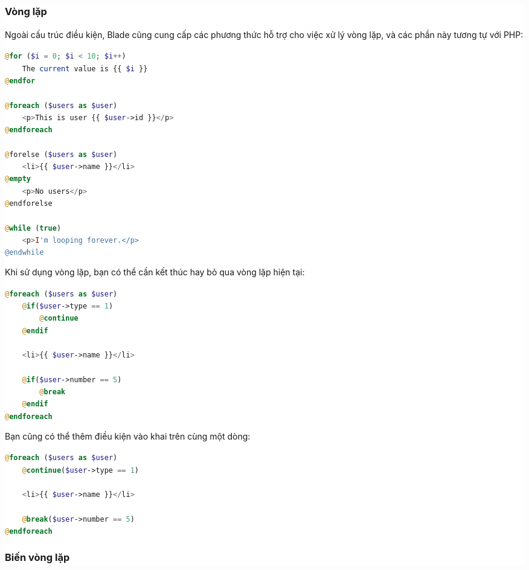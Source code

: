 
### Vòng lặp

Ngoài cấu trúc điều kiện, Blade cũng cung cấp các phương thức hỗ trợ cho việc xử lý vòng lặp, và các phần này tương tự với PHP:

```PHP
@for ($i = 0; $i < 10; $i++)
    The current value is {{ $i }}
@endfor

@foreach ($users as $user)
    <p>This is user {{ $user->id }}</p>
@endforeach

@forelse ($users as $user)
    <li>{{ $user->name }}</li>
@empty
    <p>No users</p>
@endforelse

@while (true)
    <p>I'm looping forever.</p>
@endwhile
```

Khi sử dụng vòng lặp, bạn có thể cần kết thúc hay bỏ qua vòng lặp hiện tại:

```php
@foreach ($users as $user)
    @if($user->type == 1)
        @continue
    @endif

    <li>{{ $user->name }}</li>

    @if($user->number == 5)
        @break
    @endif
@endforeach
```

Bạn cũng có thể thêm điều kiện vào khai trên cùng một dòng:

```php
@foreach ($users as $user)
    @continue($user->type == 1)

    <li>{{ $user->name }}</li>

    @break($user->number == 5)
@endforeach
```

### Biến vòng lặp
